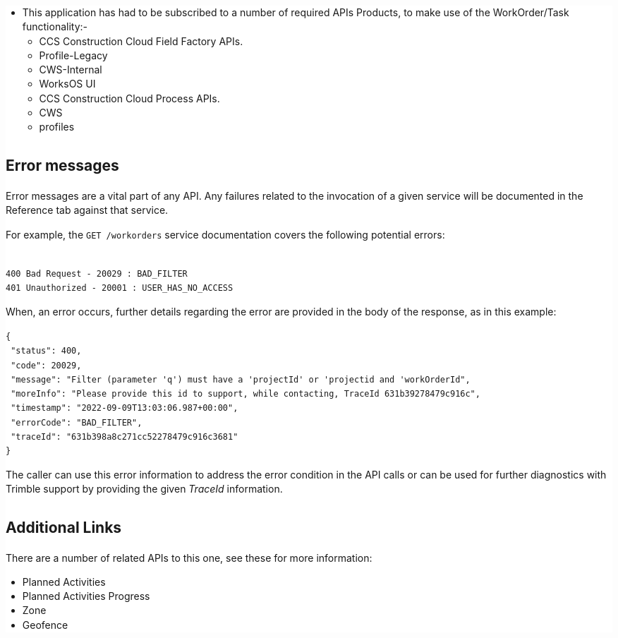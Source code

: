 - This application has had to be subscribed to a number of required APIs Products, to make use of the WorkOrder/Task functionality:-
  - CCS Construction Cloud Field Factory APIs.
  - Profile-Legacy
  - CWS-Internal
  - WorksOS UI
  - CCS Construction Cloud Process APIs.
  - CWS
  - profiles

## Error messages

Error messages are a vital part of any API. Any failures related to the invocation of a given service will be documented in the Reference tab against that service.

For example, the <code>GET /workorders</code> service documentation covers the following potential errors:

<p><code>
400 Bad Request - 20029 : BAD_FILTER
401 Unauthorized - 20001 : USER_HAS_NO_ACCESS
</code></p>

When, an error occurs, further details regarding the error are provided in the body of the response, as in this example:

```
{
 "status": 400,
 "code": 20029,
 "message": "Filter (parameter 'q') must have a 'projectId' or 'projectid and 'workOrderId",
 "moreInfo": "Please provide this id to support, while contacting, TraceId 631b39278479c916c",
 "timestamp": "2022-09-09T13:03:06.987+00:00",
 "errorCode": "BAD_FILTER",
 "traceId": "631b398a8c271cc52278479c916c3681"
}
```

The caller can use this error information to address the error condition in the API calls or can be used for further diagnostics with Trimble support by providing the given _TraceId_ information.

## Additional Links

There are a number of related APIs to this one, see these for more information:

- Planned Activities
- Planned Activities Progress
- Zone
- Geofence
